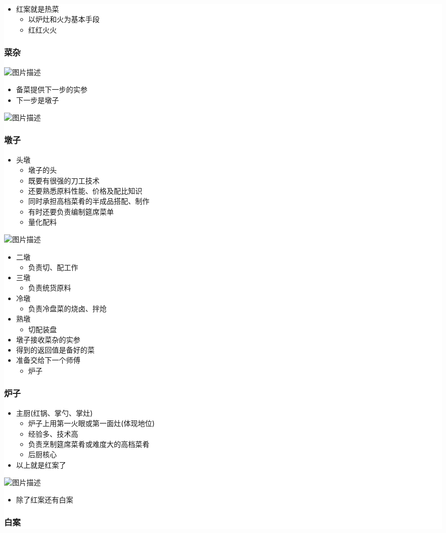 - 红案就是热菜
	- 以炉灶和火为基本手段
	- 红红火火

### 菜杂

![图片描述](https://doc.shiyanlou.com/courses/uid1190679-20220809-1660045629571)

- 备菜提供下一步的实参
- 下一步是墩子

![图片描述](https://doc.shiyanlou.com/courses/uid1190679-20220809-1660051544735)

### 墩子
- 头墩
	- 墩子的头
	- 既要有很强的刀工技术
	- 还要熟悉原料性能、价格及配比知识
	- 同时承担高档菜肴的半成品搭配、制作
	- 有时还要负责编制筵席菜单
	- 量化配料

![图片描述](https://doc.shiyanlou.com/courses/uid1190679-20220809-1660045735153)

- 二墩
	- 负责切、配工作
- 三墩
	- 负责统货原料
- 冷墩
	- 负责冷盘菜的烧卤、拌炝
- 熟墩
	- 切配装盘
- 墩子接收菜杂的实参
- 得到的返回值是备好的菜
- 准备交给下一个师傅
	- 炉子

### 炉子

- 主厨(红锅、掌勺、掌灶)
	- 炉子上用第一火眼或第一面灶(体现地位)
	- 经验多、技术高
	- 负责烹制筵席菜肴或难度大的高档菜肴
	- 后厨核心
- 以上就是红案了

![图片描述](https://doc.shiyanlou.com/courses/uid1190679-20220809-1660051631877)

- 除了红案还有白案

### 白案

